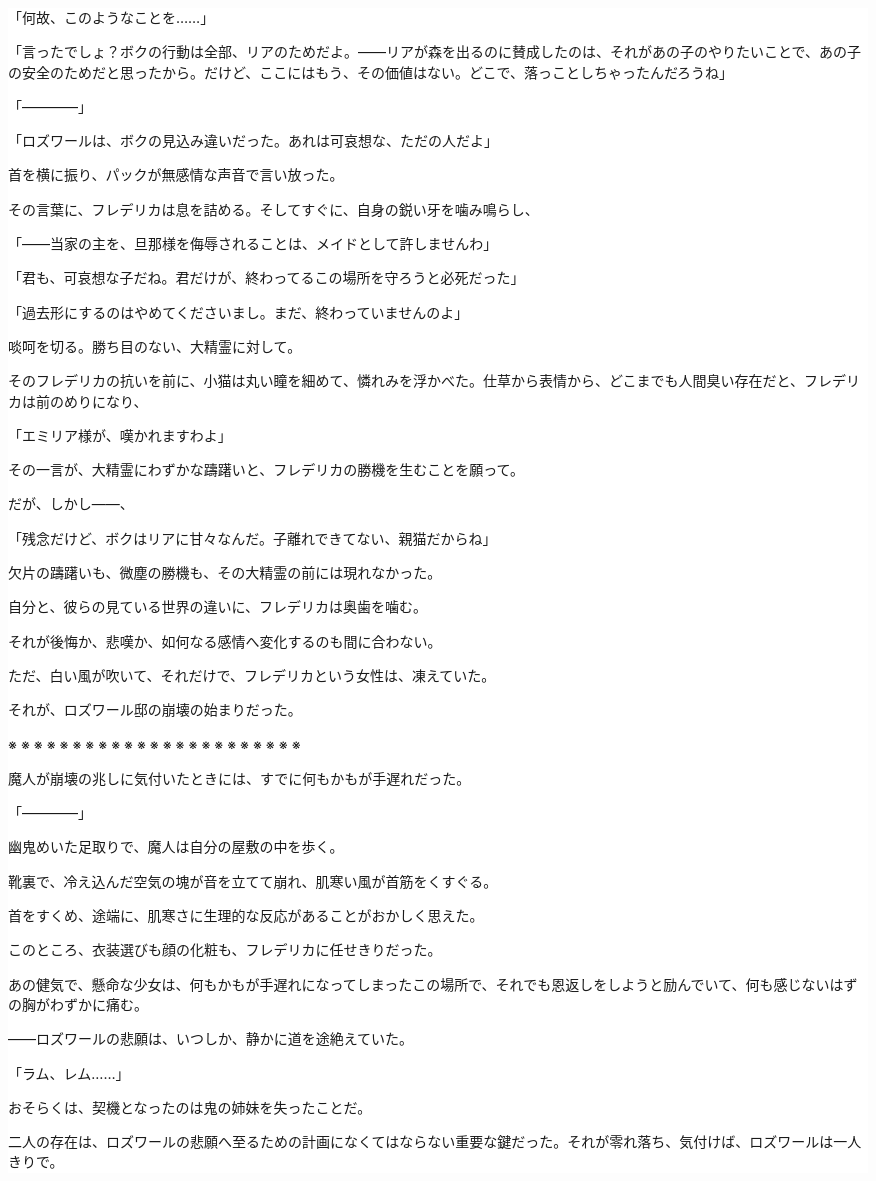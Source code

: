 「何故、このようなことを……」

「言ったでしょ？ボクの行動は全部、リアのためだよ。――リアが森を出るのに賛成したのは、それがあの子のやりたいことで、あの子の安全のためだと思ったから。だけど、ここにはもう、その価値はない。どこで、落っことしちゃったんだろうね」

「――――」

「ロズワールは、ボクの見込み違いだった。あれは可哀想な、ただの人だよ」

首を横に振り、パックが無感情な声音で言い放った。

その言葉に、フレデリカは息を詰める。そしてすぐに、自身の鋭い牙を噛み鳴らし、

「――当家の主を、旦那様を侮辱されることは、メイドとして許しませんわ」

「君も、可哀想な子だね。君だけが、終わってるこの場所を守ろうと必死だった」

「過去形にするのはやめてくださいまし。まだ、終わっていませんのよ」

啖呵を切る。勝ち目のない、大精霊に対して。

そのフレデリカの抗いを前に、小猫は丸い瞳を細めて、憐れみを浮かべた。仕草から表情から、どこまでも人間臭い存在だと、フレデリカは前のめりになり、

「エミリア様が、嘆かれますわよ」

その一言が、大精霊にわずかな躊躇いと、フレデリカの勝機を生むことを願って。

だが、しかし――、

「残念だけど、ボクはリアに甘々なんだ。子離れできてない、親猫だからね」

欠片の躊躇いも、微塵の勝機も、その大精霊の前には現れなかった。

自分と、彼らの見ている世界の違いに、フレデリカは奥歯を噛む。

それが後悔か、悲嘆か、如何なる感情へ変化するのも間に合わない。

ただ、白い風が吹いて、それだけで、フレデリカという女性は、凍えていた。

それが、ロズワール邸の崩壊の始まりだった。

※ ※ ※ ※ ※ ※ ※ ※ ※ ※ ※ ※ ※ ※ ※ ※ ※ ※ ※ ※ ※ ※ ※

魔人が崩壊の兆しに気付いたときには、すでに何もかもが手遅れだった。

「――――」

幽鬼めいた足取りで、魔人は自分の屋敷の中を歩く。

靴裏で、冷え込んだ空気の塊が音を立てて崩れ、肌寒い風が首筋をくすぐる。

首をすくめ、途端に、肌寒さに生理的な反応があることがおかしく思えた。

このところ、衣装選びも顔の化粧も、フレデリカに任せきりだった。

あの健気で、懸命な少女は、何もかもが手遅れになってしまったこの場所で、それでも恩返しをしようと励んでいて、何も感じないはずの胸がわずかに痛む。

――ロズワールの悲願は、いつしか、静かに道を途絶えていた。

「ラム、レム……」

おそらくは、契機となったのは鬼の姉妹を失ったことだ。

二人の存在は、ロズワールの悲願へ至るための計画になくてはならない重要な鍵だった。それが零れ落ち、気付けば、ロズワールは一人きりで。
